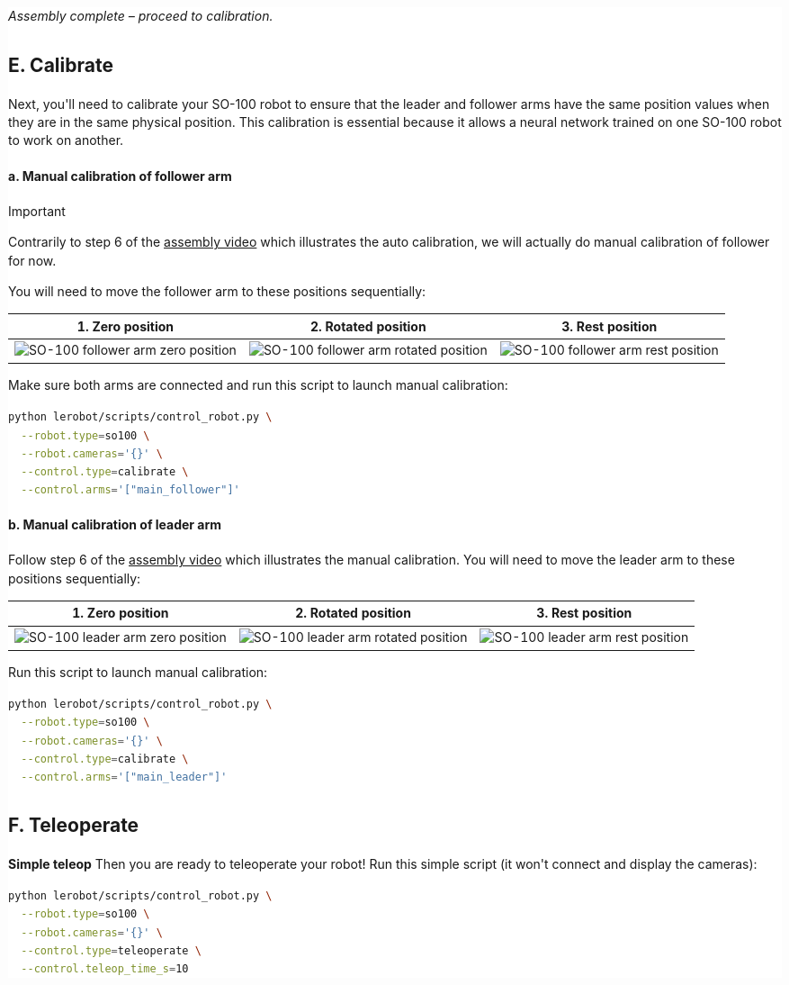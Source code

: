 *Assembly complete – proceed to calibration.*


## E. Calibrate

Next, you'll need to calibrate your SO-100 robot to ensure that the leader and follower arms have the same position values when they are in the same physical position. This calibration is essential because it allows a neural network trained on one SO-100 robot to work on another.

#### a. Manual calibration of follower arm

> [!IMPORTANT]
> Contrarily to step 6 of the [assembly video](https://youtu.be/FioA2oeFZ5I?t=724) which illustrates the auto calibration, we will actually do manual calibration of follower for now.

You will need to move the follower arm to these positions sequentially:

| 1. Zero position                                                                                                                                             | 2. Rotated position                                                                                                                                                   | 3. Rest position                                                                                                                                             |
| ------------------------------------------------------------------------------------------------------------------------------------------------------------ | --------------------------------------------------------------------------------------------------------------------------------------------------------------------- | ------------------------------------------------------------------------------------------------------------------------------------------------------------ |
| <img src="../media/so100/follower_zero.webp?raw=true" alt="SO-100 follower arm zero position" title="SO-100 follower arm zero position" style="width:100%;"> | <img src="../media/so100/follower_rotated.webp?raw=true" alt="SO-100 follower arm rotated position" title="SO-100 follower arm rotated position" style="width:100%;"> | <img src="../media/so100/follower_rest.webp?raw=true" alt="SO-100 follower arm rest position" title="SO-100 follower arm rest position" style="width:100%;"> |

Make sure both arms are connected and run this script to launch manual calibration:
```bash
python lerobot/scripts/control_robot.py \
  --robot.type=so100 \
  --robot.cameras='{}' \
  --control.type=calibrate \
  --control.arms='["main_follower"]'
```

#### b. Manual calibration of leader arm
Follow step 6 of the [assembly video](https://youtu.be/FioA2oeFZ5I?t=724) which illustrates the manual calibration. You will need to move the leader arm to these positions sequentially:

| 1. Zero position                                                                                                                                       | 2. Rotated position                                                                                                                                             | 3. Rest position                                                                                                                                       |
| ------------------------------------------------------------------------------------------------------------------------------------------------------ | --------------------------------------------------------------------------------------------------------------------------------------------------------------- | ------------------------------------------------------------------------------------------------------------------------------------------------------ |
| <img src="../media/so100/leader_zero.webp?raw=true" alt="SO-100 leader arm zero position" title="SO-100 leader arm zero position" style="width:100%;"> | <img src="../media/so100/leader_rotated.webp?raw=true" alt="SO-100 leader arm rotated position" title="SO-100 leader arm rotated position" style="width:100%;"> | <img src="../media/so100/leader_rest.webp?raw=true" alt="SO-100 leader arm rest position" title="SO-100 leader arm rest position" style="width:100%;"> |

Run this script to launch manual calibration:
```bash
python lerobot/scripts/control_robot.py \
  --robot.type=so100 \
  --robot.cameras='{}' \
  --control.type=calibrate \
  --control.arms='["main_leader"]'
```

## F. Teleoperate

**Simple teleop**
Then you are ready to teleoperate your robot! Run this simple script (it won't connect and display the cameras):
```bash
python lerobot/scripts/control_robot.py \
  --robot.type=so100 \
  --robot.cameras='{}' \
  --control.type=teleoperate \
  --control.teleop_time_s=10
```
